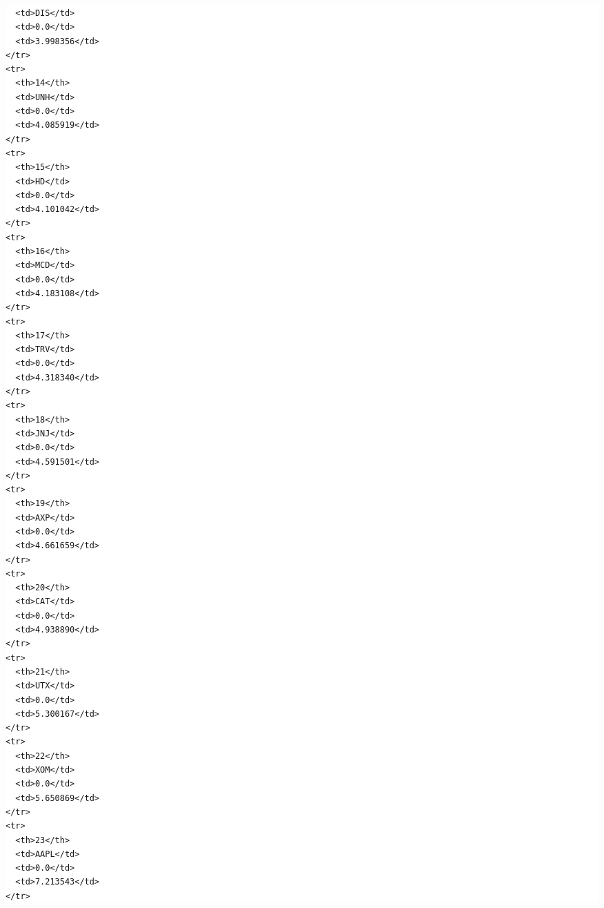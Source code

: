       <td>DIS</td>
      <td>0.0</td>
      <td>3.998356</td>
    </tr>
    <tr>
      <th>14</th>
      <td>UNH</td>
      <td>0.0</td>
      <td>4.085919</td>
    </tr>
    <tr>
      <th>15</th>
      <td>HD</td>
      <td>0.0</td>
      <td>4.101042</td>
    </tr>
    <tr>
      <th>16</th>
      <td>MCD</td>
      <td>0.0</td>
      <td>4.183108</td>
    </tr>
    <tr>
      <th>17</th>
      <td>TRV</td>
      <td>0.0</td>
      <td>4.318340</td>
    </tr>
    <tr>
      <th>18</th>
      <td>JNJ</td>
      <td>0.0</td>
      <td>4.591501</td>
    </tr>
    <tr>
      <th>19</th>
      <td>AXP</td>
      <td>0.0</td>
      <td>4.661659</td>
    </tr>
    <tr>
      <th>20</th>
      <td>CAT</td>
      <td>0.0</td>
      <td>4.938890</td>
    </tr>
    <tr>
      <th>21</th>
      <td>UTX</td>
      <td>0.0</td>
      <td>5.300167</td>
    </tr>
    <tr>
      <th>22</th>
      <td>XOM</td>
      <td>0.0</td>
      <td>5.650869</td>
    </tr>
    <tr>
      <th>23</th>
      <td>AAPL</td>
      <td>0.0</td>
      <td>7.213543</td>
    </tr>
